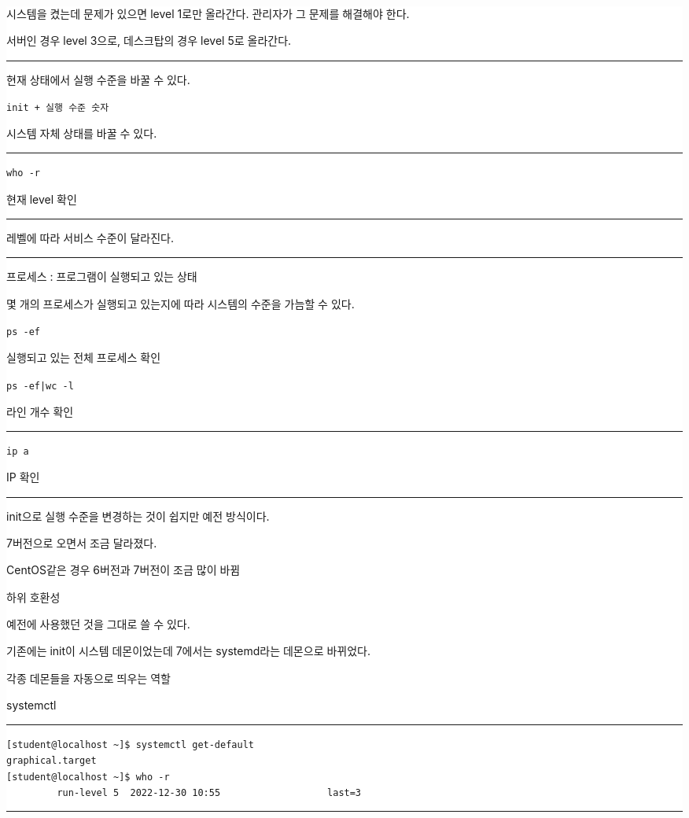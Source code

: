 
시스템을 켰는데 문제가 있으면 level 1로만 올라간다. 관리자가 그 문제를 해결해야 한다.

서버인 경우 level 3으로, 데스크탑의 경우 level 5로 올라간다.

---

현재 상태에서 실행 수준을 바꿀 수 있다.

`init + 실행 수준 숫자`

시스템 자체 상태를 바꿀 수 있다.

---

`who -r`

현재 level 확인

---

레벨에 따라 서비스 수준이 달라진다.

---

프로세스 : 프로그램이 실행되고 있는 상태

몇 개의 프로세스가 실행되고 있는지에 따라 시스템의 수준을 가늠할 수 있다.

`ps -ef`

실행되고 있는 전체 프로세스 확인

`ps -ef|wc -l`

라인 개수 확인

---

`ip a`

IP 확인

---

init으로 실행 수준을 변경하는 것이 쉽지만 예전 방식이다.

7버전으로 오면서 조금 달라졌다.

CentOS같은 경우 6버전과 7버전이 조금 많이 바뀜

하위 호환성

예전에 사용했던 것을 그대로 쓸 수 있다.

기존에는 init이 시스템 데몬이었는데 7에서는 systemd라는 데몬으로 바뀌었다.

각종 데몬들을 자동으로 띄우는 역할

systemctl

---

```shell
[student@localhost ~]$ systemctl get-default
graphical.target
[student@localhost ~]$ who -r
         run-level 5  2022-12-30 10:55                   last=3
```

---